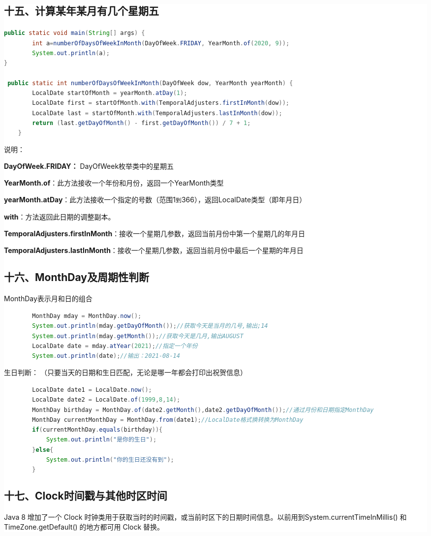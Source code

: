## 十五、计算某年某月有几个星期五

```java
public static void main(String[] args) {
        int a=numberOfDaysOfWeekInMonth(DayOfWeek.FRIDAY, YearMonth.of(2020, 9));
        System.out.println(a);
}

 public static int numberOfDaysOfWeekInMonth(DayOfWeek dow, YearMonth yearMonth) {
        LocalDate startOfMonth = yearMonth.atDay(1);
        LocalDate first = startOfMonth.with(TemporalAdjusters.firstInMonth(dow));
        LocalDate last = startOfMonth.with(TemporalAdjusters.lastInMonth(dow));
        return (last.getDayOfMonth() - first.getDayOfMonth()) / 7 + 1;
    }
```
说明：

**DayOfWeek.FRIDAY：** DayOfWeek枚举类中的星期五

**YearMonth.of**：此方法接收一个年份和月份，返回一个YearMonth类型

**yearMonth.atDay**：此方法接收一个指定的号数（范围1`到`366），返回LocalDate类型（即年月日）

**with**：方法返回此日期的调整副本。

**TemporalAdjusters.firstInMonth**：接收一个星期几参数，返回当前月份中第一个星期几的年月日

**TemporalAdjusters.lastInMonth**：接收一个星期几参数，返回当前月份中最后一个星期的年月日


## 十六、MonthDay及周期性判断
MonthDay表示月和日的组合

```java
        MonthDay mday = MonthDay.now();
        System.out.println(mday.getDayOfMonth());//获取今天是当月的几号,输出;14
        System.out.println(mday.getMonth());//获取今天是几月,输出AUGUST
        LocalDate date = mday.atYear(2021);//指定一个年份
        System.out.println(date);//输出：2021-08-14
```
生日判断：
（只要当天的日期和生日匹配，无论是哪一年都会打印出祝贺信息）
```java
		LocalDate date1 = LocalDate.now();
        LocalDate date2 = LocalDate.of(1999,8,14);
        MonthDay birthday = MonthDay.of(date2.getMonth(),date2.getDayOfMonth());//通过月份和日期指定MonthDay
        MonthDay currentMonthDay = MonthDay.from(date1);//LocalDate格式换转换为MonthDay
        if(currentMonthDay.equals(birthday)){
            System.out.println("是你的生日");
        }else{
            System.out.println("你的生日还没有到");
        }
```
## 十七、Clock时间戳与其他时区时间
Java 8 增加了一个 Clock 时钟类用于获取当时的时间戳，或当前时区下的日期时间信息。以前用到System.currentTimeInMillis() 和 TimeZone.getDefault() 的地方都可用 Clock 替换。
